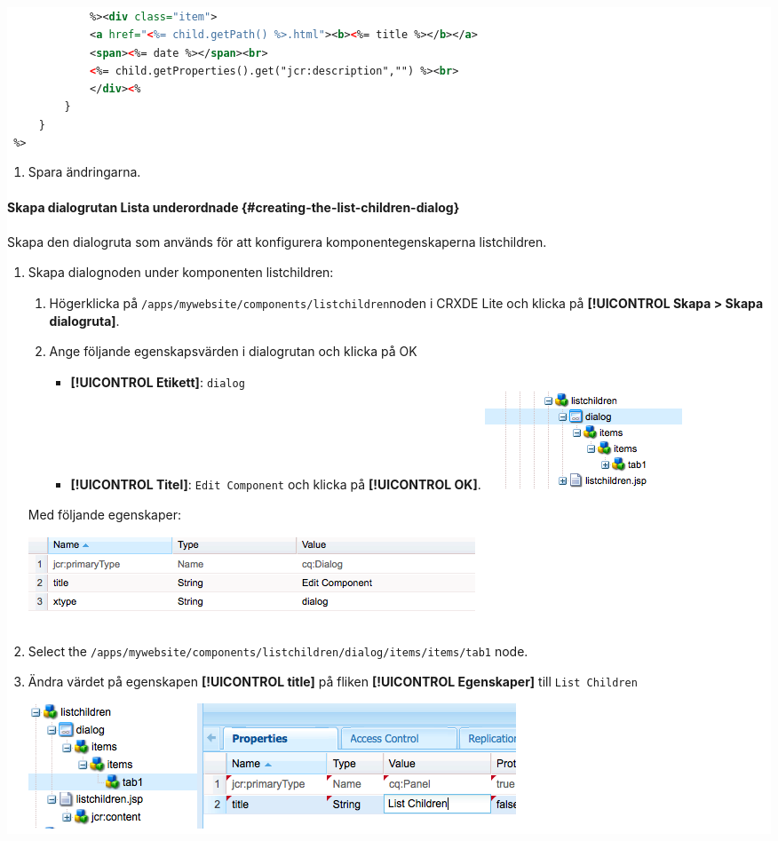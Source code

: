    ```xml
                %><div class="item">
                <a href="<%= child.getPath() %>.html"><b><%= title %></b></a>
                <span><%= date %></span><br>
                <%= child.getProperties().get("jcr:description","") %><br>
                </div><%
            }
        }
    %>
   ```

1. Spara ändringarna.

#### Skapa dialogrutan Lista underordnade {#creating-the-list-children-dialog}

Skapa den dialogruta som används för att konfigurera komponentegenskaperna listchildren.

1. Skapa dialognoden under komponenten listchildren:

   1. Högerklicka på `/apps/mywebsite/components/listchildren`noden i CRXDE Lite och klicka på **[!UICONTROL Skapa > Skapa dialogruta]**.
   1. Ange följande egenskapsvärden i dialogrutan och klicka på OK

      * **[!UICONTROL Etikett]**: `dialog`
      * **[!UICONTROL Titel]**: `Edit Component` och klicka på **[!UICONTROL OK]**.
   ![screen_shot_2012-03-07at45818pm](assets/screen_shot_2012-03-07at45818pm.png)

   Med följande egenskaper:

   ![screen_shot_2012-03-07at50415pm](assets/screen_shot_2012-03-07at50415pm.png)

1. Select the `/apps/mywebsite/components/listchildren/dialog/items/items/tab1` node.
1. Ändra värdet på egenskapen **[!UICONTROL title]** på fliken **[!UICONTROL Egenskaper]** till `List Children`

   ![chlimage_1-117](assets/chlimage_1-117.png)
